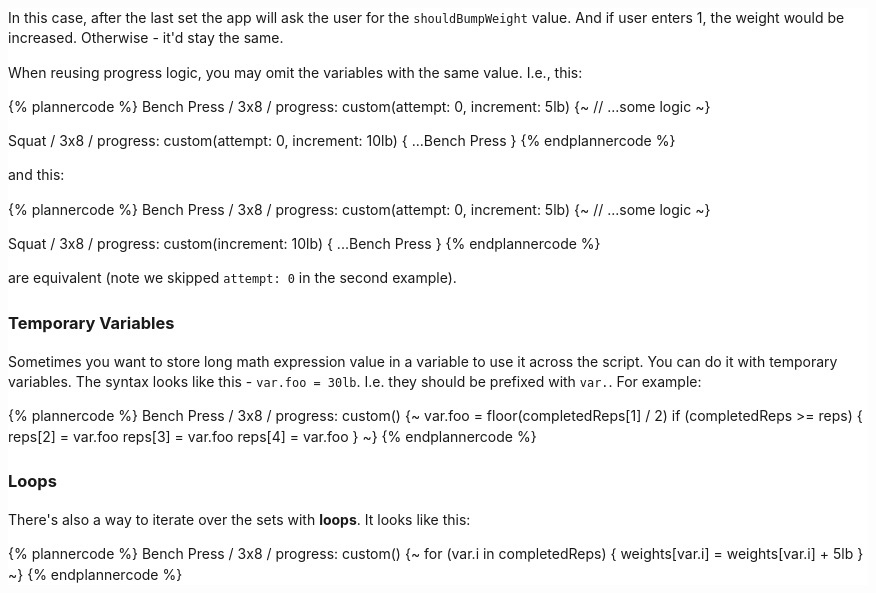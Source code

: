 In this case, after the last set the app will ask the user for the `shouldBumpWeight` value. And if user
enters 1, the weight would be increased. Otherwise - it'd stay the same.

When reusing progress logic, you may omit the variables with the same value. I.e., this:

{% plannercode %}
Bench Press / 3x8 / progress: custom(attempt: 0, increment: 5lb) {~
  // ...some logic
~}

Squat / 3x8 / progress: custom(attempt: 0, increment: 10lb) { ...Bench Press }
{% endplannercode %}

and this:

{% plannercode %}
Bench Press / 3x8 / progress: custom(attempt: 0, increment: 5lb) {~
  // ...some logic
~}

Squat / 3x8 / progress: custom(increment: 10lb) { ...Bench Press }
{% endplannercode %}

are equivalent (note we skipped `attempt: 0` in the second example).


### Temporary Variables

Sometimes you want to store long math expression value in a variable to use it across the script. You can do it with temporary variables. The syntax looks like this - `var.foo = 30lb`. I.e. they should be prefixed with `var.`. For example:

{% plannercode %}
Bench Press / 3x8 / progress: custom() {~
  var.foo = floor(completedReps[1] / 2)
  if (completedReps >= reps) {
    reps[2] = var.foo
    reps[3] = var.foo
    reps[4] = var.foo
  }
~}
{% endplannercode %}

### Loops

There's also a way to iterate over the sets with **loops**. It looks like this:

{% plannercode %}
Bench Press / 3x8 / progress: custom() {~
  for (var.i in completedReps) {
    weights[var.i] = weights[var.i] + 5lb
  }
~}
{% endplannercode %}

